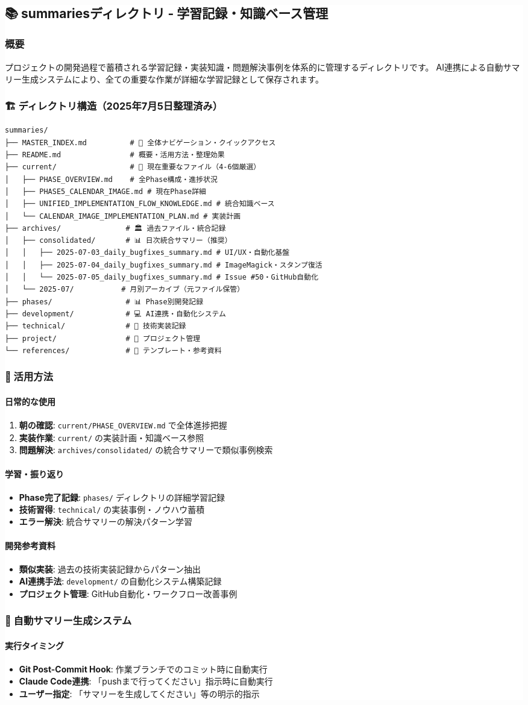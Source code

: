 ## 📚 summariesディレクトリ - 学習記録・知識ベース管理

### 概要
プロジェクトの開発過程で蓄積される学習記録・実装知識・問題解決事例を体系的に管理するディレクトリです。
AI連携による自動サマリー生成システムにより、全ての重要な作業が詳細な学習記録として保存されます。

### 🏗️ ディレクトリ構造（2025年7月5日整理済み）

```
summaries/
├── MASTER_INDEX.md          # 🚀 全体ナビゲーション・クイックアクセス
├── README.md                # 概要・活用方法・整理効果
├── current/                 # 🌟 現在重要なファイル（4-6個厳選）
│   ├── PHASE_OVERVIEW.md    # 全Phase構成・進捗状況
│   ├── PHASE5_CALENDAR_IMAGE.md # 現在Phase詳細
│   ├── UNIFIED_IMPLEMENTATION_FLOW_KNOWLEDGE.md # 統合知識ベース
│   └── CALENDAR_IMAGE_IMPLEMENTATION_PLAN.md # 実装計画
├── archives/               # 🏛️ 過去ファイル・統合記録
│   ├── consolidated/       # 📊 日次統合サマリー（推奨）
│   │   ├── 2025-07-03_daily_bugfixes_summary.md # UI/UX・自動化基盤
│   │   ├── 2025-07-04_daily_bugfixes_summary.md # ImageMagick・スタンプ復活
│   │   └── 2025-07-05_daily_bugfixes_summary.md # Issue #50・GitHub自動化
│   └── 2025-07/           # 月別アーカイブ（元ファイル保管）
├── phases/                 # 📊 Phase別開発記録
├── development/            # 💻 AI連携・自動化システム
├── technical/              # 🔧 技術実装記録
├── project/                # 🎯 プロジェクト管理
└── references/             # 📖 テンプレート・参考資料
```

### 🎯 活用方法

#### 日常的な使用
1. **朝の確認**: `current/PHASE_OVERVIEW.md` で全体進捗把握
2. **実装作業**: `current/` の実装計画・知識ベース参照
3. **問題解決**: `archives/consolidated/` の統合サマリーで類似事例検索

#### 学習・振り返り
- **Phase完了記録**: `phases/` ディレクトリの詳細学習記録
- **技術習得**: `technical/` の実装事例・ノウハウ蓄積
- **エラー解決**: 統合サマリーの解決パターン学習

#### 開発参考資料
- **類似実装**: 過去の技術実装記録からパターン抽出
- **AI連携手法**: `development/` の自動化システム構築記録
- **プロジェクト管理**: GitHub自動化・ワークフロー改善事例

### 🤖 自動サマリー生成システム

#### 実行タイミング
- **Git Post-Commit Hook**: 作業ブランチでのコミット時に自動実行
- **Claude Code連携**: 「pushまで行ってください」指示時に自動実行
- **ユーザー指定**: 「サマリーを生成してください」等の明示的指示
